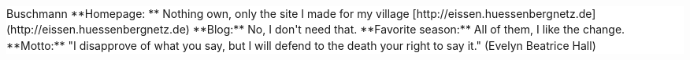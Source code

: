 <td >Buschmann
</td>

<td >
</td>
</tr>
<tr >

<td >**Homepage: **
</td>

<td >Nothing own, only the site I made for my village [http://eissen.huessenbergnetz.de](http://eissen.huessenbergnetz.de)
</td>

<td >
</td>
</tr>
<tr >

<td >**Blog:**
</td>

<td >No, I don't need that.
</td>

<td >
</td>
</tr>
<tr >

<td >
</td>

<td >
</td>

<td >
</td>
</tr>
<tr >

<td >**Favorite season:**
</td>

<td >All of them, I like the change.
</td>

<td >
</td>
</tr>
<tr >

<td >**Motto:**
</td>

<td >"I disapprove of what you say, but I will defend to the death your right to say it." (Evelyn Beatrice Hall)
</td>
